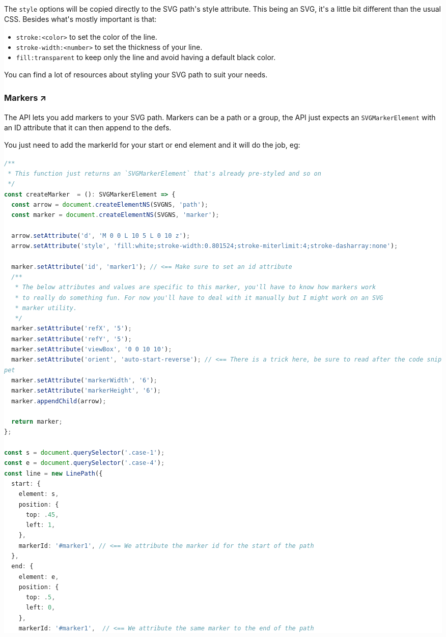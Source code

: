 The `style` options will be copied directly to the SVG path's style attribute. This being an SVG, it's a little bit different than the usual CSS. Besides what's mostly important is that:

* `stroke:<color>` to set the color of the line.
* `stroke-width:<number>` to set the thickness of your line.
* `fill:transparent` to keep only the line and avoid having a default black color.

You can find a lot of resources about styling your SVG path to suit your needs.

### Markers ↗

The API lets you add markers to your SVG path. Markers can be a path or a group, the API just expects an `SVGMarkerElement` with an ID attribute that it can then append to the defs.

You just need to add the markerId for your start or end element and it will do the job, eg:

```ts
/**
 * This function just returns an `SVGMarkerElement` that's already pre-styled and so on
 */
const createMarker  = (): SVGMarkerElement => {
  const arrow = document.createElementNS(SVGNS, 'path');
  const marker = document.createElementNS(SVGNS, 'marker');

  arrow.setAttribute('d', 'M 0 0 L 10 5 L 0 10 z');
  arrow.setAttribute('style', 'fill:white;stroke-width:0.801524;stroke-miterlimit:4;stroke-dasharray:none');

  marker.setAttribute('id', 'marker1'); // <== Make sure to set an id attribute
  /**
   * The below attributes and values are specific to this marker, you'll have to know how markers work
   * to really do something fun. For now you'll have to deal with it manually but I might work on an SVG
   * marker utility.
   */
  marker.setAttribute('refX', '5');
  marker.setAttribute('refY', '5');
  marker.setAttribute('viewBox', '0 0 10 10');
  marker.setAttribute('orient', 'auto-start-reverse'); // <== There is a trick here, be sure to read after the code snippet
  marker.setAttribute('markerWidth', '6');
  marker.setAttribute('markerHeight', '6');
  marker.appendChild(arrow);

  return marker;
};

const s = document.querySelector('.case-1');
const e = document.querySelector('.case-4');
const line = new LinePath({
  start: {
    element: s,
    position: {
      top: .45,
      left: 1,
    },
    markerId: '#marker1', // <== We attribute the marker id for the start of the path
  },
  end: {
    element: e,
    position: {
      top: .5,
      left: 0,
    },
    markerId: '#marker1',  // <== We attribute the same marker to the end of the path
```